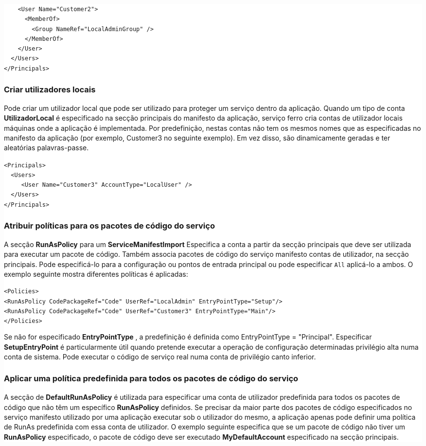 ~~~
    <User Name="Customer2">
      <MemberOf>
        <Group NameRef="LocalAdminGroup" />
      </MemberOf>
    </User>
  </Users>
</Principals>
~~~

### <a name="create-local-users"></a>Criar utilizadores locais
Pode criar um utilizador local que pode ser utilizado para proteger um serviço dentro da aplicação. Quando um tipo de conta **UtilizadorLocal** é especificado na secção principais do manifesto da aplicação, serviço ferro cria contas de utilizador locais máquinas onde a aplicação é implementada. Por predefinição, nestas contas não tem os mesmos nomes que as especificadas no manifesto da aplicação (por exemplo, Customer3 no seguinte exemplo). Em vez disso, são dinamicamente geradas e ter aleatórias palavras-passe.

~~~
<Principals>
  <Users>
     <User Name="Customer3" AccountType="LocalUser" />
  </Users>
</Principals>
~~~



### <a name="assign-policies-to-the-service-code-packages"></a>Atribuir políticas para os pacotes de código do serviço
A secção **RunAsPolicy** para um **ServiceManifestImport** Especifica a conta a partir da secção principais que deve ser utilizada para executar um pacote de código. Também associa pacotes de código do serviço manifesto contas de utilizador, na secção principais. Pode especificá-lo para a configuração ou pontos de entrada principal ou pode especificar `All` aplicá-lo a ambos. O exemplo seguinte mostra diferentes políticas é aplicadas:

~~~
<Policies>
<RunAsPolicy CodePackageRef="Code" UserRef="LocalAdmin" EntryPointType="Setup"/>
<RunAsPolicy CodePackageRef="Code" UserRef="Customer3" EntryPointType="Main"/>
</Policies>
~~~

Se não for especificado **EntryPointType** , a predefinição é definida como EntryPointType = "Principal". Especificar **SetupEntryPoint** é particularmente útil quando pretende executar a operação de configuração determinadas privilégio alta numa conta de sistema. Pode executar o código de serviço real numa conta de privilégio canto inferior.

### <a name="apply-a-default-policy-to-all-service-code-packages"></a>Aplicar uma política predefinida para todos os pacotes de código do serviço
A secção de **DefaultRunAsPolicy** é utilizada para especificar uma conta de utilizador predefinida para todos os pacotes de código que não têm um específico **RunAsPolicy** definidos. Se precisar da maior parte dos pacotes de código especificados no serviço manifesto utilizado por uma aplicação executar sob o utilizador do mesmo, a aplicação apenas pode definir uma política de RunAs predefinida com essa conta de utilizador. O exemplo seguinte especifica que se um pacote de código não tiver um **RunAsPolicy** especificado, o pacote de código deve ser executado **MyDefaultAccount** especificado na secção principais.
